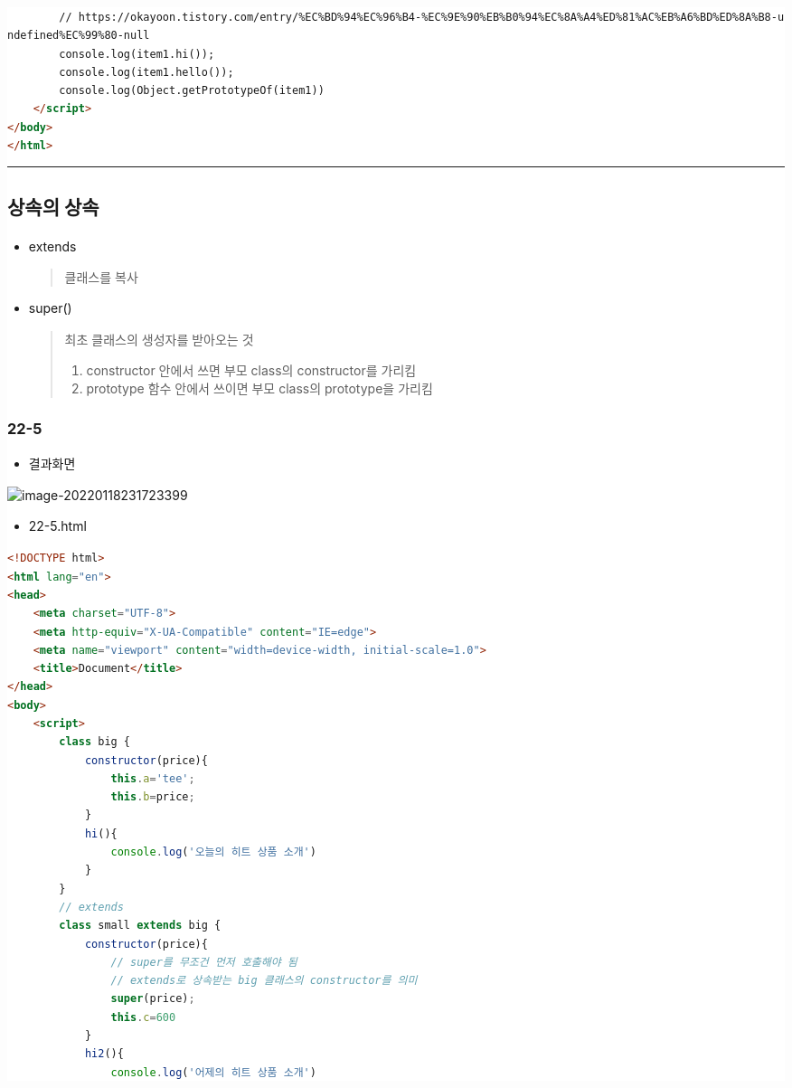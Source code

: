 ```html
        // https://okayoon.tistory.com/entry/%EC%BD%94%EC%96%B4-%EC%9E%90%EB%B0%94%EC%8A%A4%ED%81%AC%EB%A6%BD%ED%8A%B8-undefined%EC%99%80-null
        console.log(item1.hi());
        console.log(item1.hello());
        console.log(Object.getPrototypeOf(item1))
    </script>
</body>
</html>
```

---



## 상속의 상속

- extends

  > 클래스를 복사

- super()

  > 최초 클래스의 생성자를 받아오는 것
  >
  > 1. constructor 안에서 쓰면 부모 class의 constructor를 가리킴
  > 2. prototype 함수 안에서 쓰이면 부모 class의 prototype을 가리킴



### 22-5

- 결과화면

![image-20220118231723399](C:\Users\KHY\AppData\Roaming\Typora\typora-user-images\image-20220118231723399.png)

- 22-5.html

```html
<!DOCTYPE html>
<html lang="en">
<head>
    <meta charset="UTF-8">
    <meta http-equiv="X-UA-Compatible" content="IE=edge">
    <meta name="viewport" content="width=device-width, initial-scale=1.0">
    <title>Document</title>
</head>
<body>
    <script>
        class big {
            constructor(price){
                this.a='tee';
                this.b=price;
            }
            hi(){
                console.log('오늘의 히트 상품 소개')
            }
        }
        // extends
        class small extends big {
            constructor(price){
                // super를 무조건 먼저 호출해야 됨
                // extends로 상속받는 big 클래스의 constructor를 의미
                super(price);
                this.c=600
            }
            hi2(){
                console.log('어제의 히트 상품 소개')
```